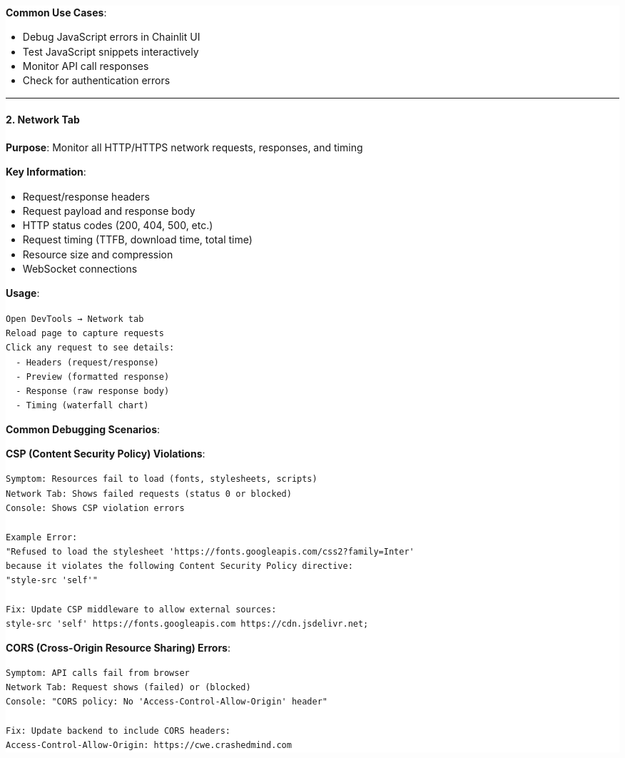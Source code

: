 **Common Use Cases**:
- Debug JavaScript errors in Chainlit UI
- Test JavaScript snippets interactively
- Monitor API call responses
- Check for authentication errors

---

#### 2. **Network Tab**

**Purpose**: Monitor all HTTP/HTTPS network requests, responses, and timing

**Key Information**:
- Request/response headers
- Request payload and response body
- HTTP status codes (200, 404, 500, etc.)
- Request timing (TTFB, download time, total time)
- Resource size and compression
- WebSocket connections

**Usage**:
```
Open DevTools → Network tab
Reload page to capture requests
Click any request to see details:
  - Headers (request/response)
  - Preview (formatted response)
  - Response (raw response body)
  - Timing (waterfall chart)
```

**Common Debugging Scenarios**:

**CSP (Content Security Policy) Violations**:
```
Symptom: Resources fail to load (fonts, stylesheets, scripts)
Network Tab: Shows failed requests (status 0 or blocked)
Console: Shows CSP violation errors

Example Error:
"Refused to load the stylesheet 'https://fonts.googleapis.com/css2?family=Inter'
because it violates the following Content Security Policy directive:
"style-src 'self'"

Fix: Update CSP middleware to allow external sources:
style-src 'self' https://fonts.googleapis.com https://cdn.jsdelivr.net;
```

**CORS (Cross-Origin Resource Sharing) Errors**:
```
Symptom: API calls fail from browser
Network Tab: Request shows (failed) or (blocked)
Console: "CORS policy: No 'Access-Control-Allow-Origin' header"

Fix: Update backend to include CORS headers:
Access-Control-Allow-Origin: https://cwe.crashedmind.com
```

